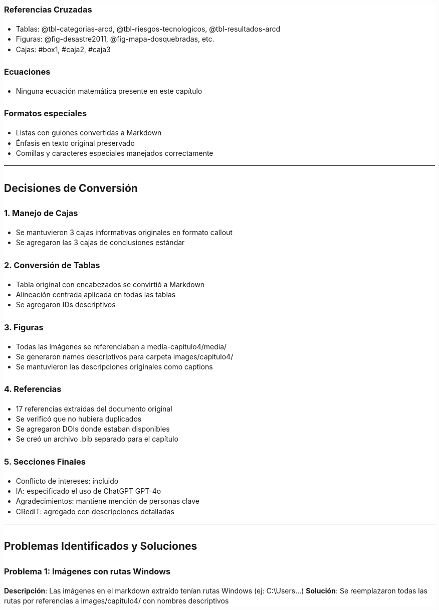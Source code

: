### Referencias Cruzadas
- Tablas: @tbl-categorias-arcd, @tbl-riesgos-tecnologicos, @tbl-resultados-arcd
- Figuras: @fig-desastre2011, @fig-mapa-dosquebradas, etc.
- Cajas: #box1, #caja2, #caja3

### Ecuaciones
- Ninguna ecuación matemática presente en este capítulo

### Formatos especiales
- Listas con guiones convertidas a Markdown
- Énfasis en texto original preservado
- Comillas y caracteres especiales manejados correctamente

---

## Decisiones de Conversión

### 1. Manejo de Cajas
- Se mantuvieron 3 cajas informativas originales en formato callout
- Se agregaron las 3 cajas de conclusiones estándar

### 2. Conversión de Tablas
- Tabla original con encabezados se convirtió a Markdown
- Alineación centrada aplicada en todas las tablas
- Se agregaron IDs descriptivos

### 3. Figuras
- Todas las imágenes se referenciaban a media-capitulo4/media/
- Se generaron names descriptivos para carpeta images/capitulo4/
- Se mantuvieron las descripciones originales como captions

### 4. Referencias
- 17 referencias extraídas del documento original
- Se verificó que no hubiera duplicados
- Se agregaron DOIs donde estaban disponibles
- Se creó un archivo .bib separado para el capítulo

### 5. Secciones Finales
- Conflicto de intereses: incluido
- IA: especificado el uso de ChatGPT GPT-4o
- Agradecimientos: mantiene mención de personas clave
- CRediT: agregado con descripciones detalladas

---

## Problemas Identificados y Soluciones

### Problema 1: Imágenes con rutas Windows
**Descripción**: Las imágenes en el markdown extraído tenían rutas Windows (ej: C:\Users\...)
**Solución**: Se reemplazaron todas las rutas por referencias a images/capitulo4/ con nombres descriptivos
